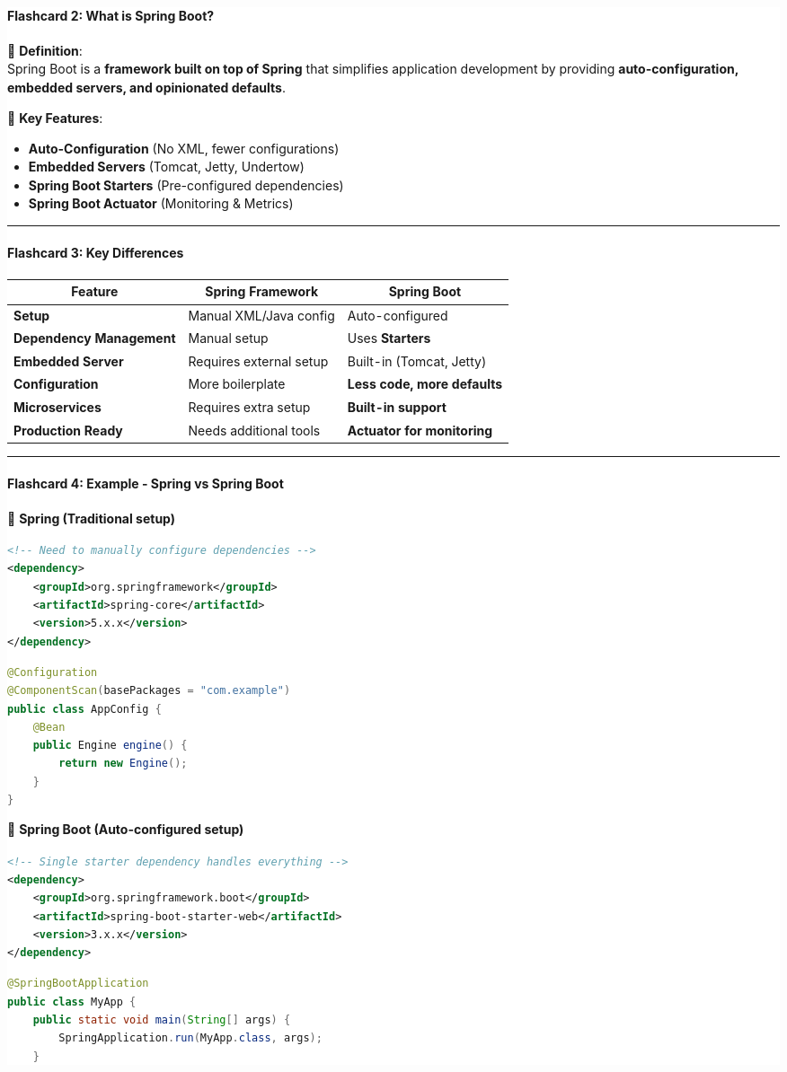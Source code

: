 
#### **Flashcard 2: What is Spring Boot?**  
📝 **Definition**:  
Spring Boot is a **framework built on top of Spring** that simplifies application development by providing **auto-configuration, embedded servers, and opinionated defaults**.  

📌 **Key Features**:  
- **Auto-Configuration** (No XML, fewer configurations)  
- **Embedded Servers** (Tomcat, Jetty, Undertow)  
- **Spring Boot Starters** (Pre-configured dependencies)  
- **Spring Boot Actuator** (Monitoring & Metrics)  

---

#### **Flashcard 3: Key Differences**  
| Feature          | Spring Framework | Spring Boot |
|-----------------|-----------------|------------|
| **Setup** | Manual XML/Java config | Auto-configured |
| **Dependency Management** | Manual setup | Uses **Starters** |
| **Embedded Server** | Requires external setup | Built-in (Tomcat, Jetty) |
| **Configuration** | More boilerplate | **Less code, more defaults** |
| **Microservices** | Requires extra setup | **Built-in support** |
| **Production Ready** | Needs additional tools | **Actuator for monitoring** |

---

#### **Flashcard 4: Example - Spring vs Spring Boot**  
📌 **Spring (Traditional setup)**  
```xml
<!-- Need to manually configure dependencies -->
<dependency>
    <groupId>org.springframework</groupId>
    <artifactId>spring-core</artifactId>
    <version>5.x.x</version>
</dependency>
```
```java
@Configuration
@ComponentScan(basePackages = "com.example")
public class AppConfig {
    @Bean
    public Engine engine() {
        return new Engine();
    }
}
```

📌 **Spring Boot (Auto-configured setup)**  
```xml
<!-- Single starter dependency handles everything -->
<dependency>
    <groupId>org.springframework.boot</groupId>
    <artifactId>spring-boot-starter-web</artifactId>
    <version>3.x.x</version>
</dependency>
```
```java
@SpringBootApplication
public class MyApp {
    public static void main(String[] args) {
        SpringApplication.run(MyApp.class, args);
    }
```